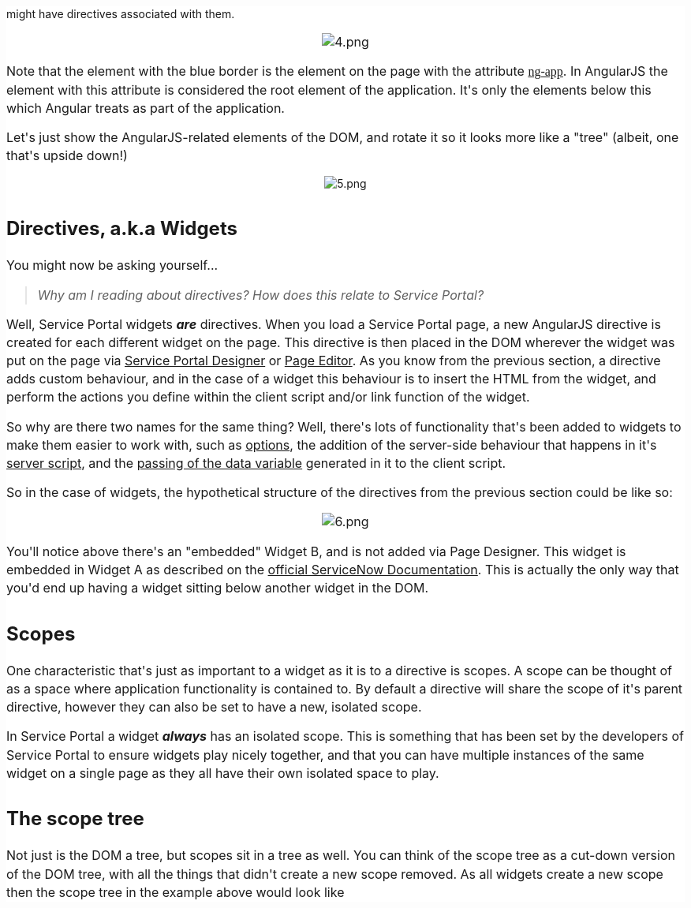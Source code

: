 might have directives associated with them.</span></p><p></p><p style="text-align: center;"><span style="font-size: 12pt;"><img   alt="4.png" class="image-4 jive-image" src="40271506db90d7041dcaf3231f961947.iix" style="width: 620px; height: 525px;"/></span></p><p></p><p><span style="font-size: 12pt;">Note that the element with the blue border is the element on the page with the attribute <span style="font-family: 'andale mono', times;"><a title="ocs.angularjs.org/api/ng/directive/ngApp" href="https://docs.angularjs.org/api/ng/directive/ngApp">ng-app</a></span>. In AngularJS the element with this attribute is considered the root element of the application. It's only the elements below this which Angular treats as part of the application.</span></p><p></p><p><span style="font-size: 12pt;">Let's just show the AngularJS-related elements of the DOM, and rotate it so it looks more like a "tree" (albeit, one that's upside down!)</span></p><p></p><p style="text-align: center;"><img   alt="5.png" class="image-5 jive-image" src="b0ae8c86db1417041dcaf3231f9619bf.iix" style="height: auto;"/></p><p></p><h2><span style="font-size: 18pt;">Directives, a.k.a Widgets</span></h2><p></p><p><span style="font-size: 12pt;">You might now be asking yourself...</span></p><blockquote class="jive-quote"><p><span style="font-size: 12pt;"><em>Why am I reading about directives? How does this relate to Service Portal?</em></span></p></blockquote><p></p><p><span style="font-size: 12pt;">Well, Service Portal widgets <em><strong>are</strong></em> directives. When you load a Service Portal page, a new AngularJS directive is created for each different widget on the page. This directive is then placed in the DOM wherever the widget was put on the page via <a title="ocs.servicenow.com/bundle/jakarta-servicenow-platform/page/build/service-portal/task/t_ConfigureAPage.html" href="https://docs.servicenow.com/bundle/jakarta-servicenow-platform/page/build/service-portal/task/t_ConfigureAPage.html">Service Portal Designer</a> or <a title="ocs.servicenow.com/bundle/helsinki-servicenow-platform/page/build/service-portal/concept/c_PageEditor.html" href="https://docs.servicenow.com/bundle/helsinki-servicenow-platform/page/build/service-portal/concept/c_PageEditor.html">Page Editor</a>. As you know from the previous section, a directive adds custom behaviour, and in the case of a widget this behaviour is to insert the HTML from the widget, and perform the actions you define within the client script and/or link function of the widget.</span></p><p></p><p><span style="font-size: 12pt;">So why are there two names for the same thing? Well, there's lots of functionality that's been added to widgets to make them easier to work with, such as <a title="ocs.servicenow.com/bundle/jakarta-servicenow-platform/page/build/service-portal/concept/c_WidgetInstanceOptions.html" href="https://docs.servicenow.com/bundle/jakarta-servicenow-platform/page/build/service-portal/concept/c_WidgetInstanceOptions.html">options</a>, the addition of the server-side behaviour that happens in it's <a title="ocs.servicenow.com/bundle/helsinki-servicenow-platform/page/build/service-portal/concept/widget-server-script.html" href="https://docs.servicenow.com/bundle/helsinki-servicenow-platform/page/build/service-portal/concept/widget-server-script.html">server script</a>, and the <a title="ocs.servicenow.com/bundle/helsinki-servicenow-platform/page/build/service-portal/concept/c_Scripting.html" href="https://docs.servicenow.com/bundle/helsinki-servicenow-platform/page/build/service-portal/concept/c_Scripting.html">passing of the data variable</a> generated in it to the client script.</span></p><p></p><p><span style="font-size: 12pt;">So in the case of widgets, the hypothetical structure of the directives from the previous section could be like so:</span></p><p></p><p style="text-align: center;"><span style="font-size: 12pt;"><img   alt="6.png" class="image-6 jive-image" src="5ef82739dbd41fc068c1fb651f96196f.iix" style="width: 620px; height: 263px;"/></span></p><p></p><p><span style="font-size: 12pt;">You'll notice above there's an "embedded" Widget B, and is not added via Page Designer. This widget is embedded in Widget A as described on the <a title="ocs.servicenow.com/bundle/jakarta-servicenow-platform/page/build/service-portal/concept/c_NestedWidgets.html" href="https://docs.servicenow.com/bundle/jakarta-servicenow-platform/page/build/service-portal/concept/c_NestedWidgets.html">official ServiceNow Documentation</a>. This is actually the only way that you'd end up having a widget sitting below another widget in the DOM.</span></p><p></p><h2><span style="font-size: 18pt;">Scopes</span></h2><p></p><p><span style="font-size: 12pt;">One characteristic that's just as important to a widget as it is to a directive is scopes. A scope can be thought of as a space where application functionality is contained to. By default a directive will share the scope of it's parent directive, however they can also be set to have a new, isolated scope.</span></p><p><span style="font-size: 12pt;">In Service Portal a widget <em><strong>always</strong></em> has an isolated scope. This is something that has been set by the developers of Service Portal to ensure widgets play nicely together, and that you can have multiple instances of the same widget on a single page as they all have their own isolated space to play.</span></p><p></p><h2><span style="font-size: 18pt;">The scope tree</span></h2><p></p><p><span style="font-size: 12pt;">Not just is the DOM a tree, but scopes sit in a tree as well. You can think of the scope tree as a cut-down version of the DOM tree, with all the things that didn't create a new scope removed. As all widgets create a new scope then the scope tree in the example above would look like